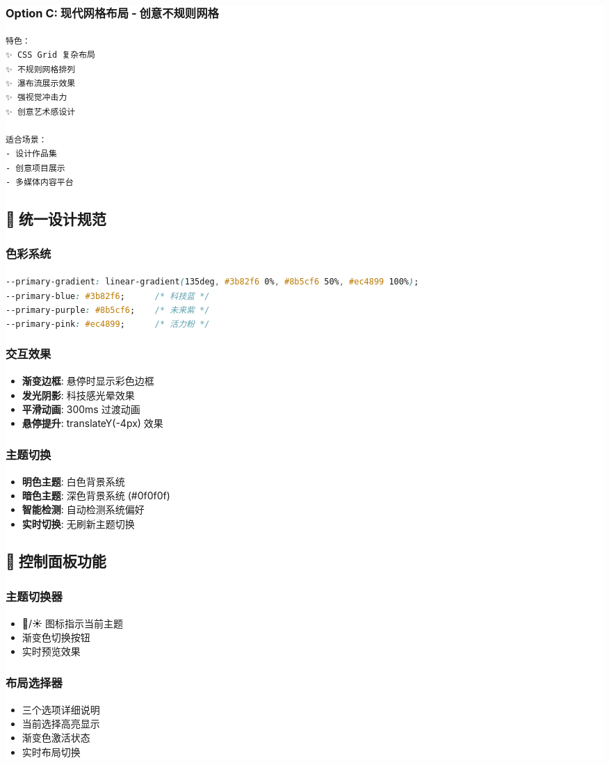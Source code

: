 ### Option C: 现代网格布局 - 创意不规则网格
```
特色：
✨ CSS Grid 复杂布局
✨ 不规则网格排列
✨ 瀑布流展示效果
✨ 强视觉冲击力
✨ 创意艺术感设计

适合场景：
- 设计作品集
- 创意项目展示
- 多媒体内容平台
```

## 🎯 统一设计规范

### 色彩系统
```css
--primary-gradient: linear-gradient(135deg, #3b82f6 0%, #8b5cf6 50%, #ec4899 100%);
--primary-blue: #3b82f6;      /* 科技蓝 */
--primary-purple: #8b5cf6;    /* 未来紫 */
--primary-pink: #ec4899;      /* 活力粉 */
```

### 交互效果
- **渐变边框**: 悬停时显示彩色边框
- **发光阴影**: 科技感光晕效果
- **平滑动画**: 300ms 过渡动画
- **悬停提升**: translateY(-4px) 效果

### 主题切换
- **明色主题**: 白色背景系统
- **暗色主题**: 深色背景系统 (#0f0f0f)
- **智能检测**: 自动检测系统偏好
- **实时切换**: 无刷新主题切换

## 📱 控制面板功能

### 主题切换器
- 🌙/☀️ 图标指示当前主题
- 渐变色切换按钮
- 实时预览效果

### 布局选择器
- 三个选项详细说明
- 当前选择高亮显示
- 渐变色激活状态
- 实时布局切换
